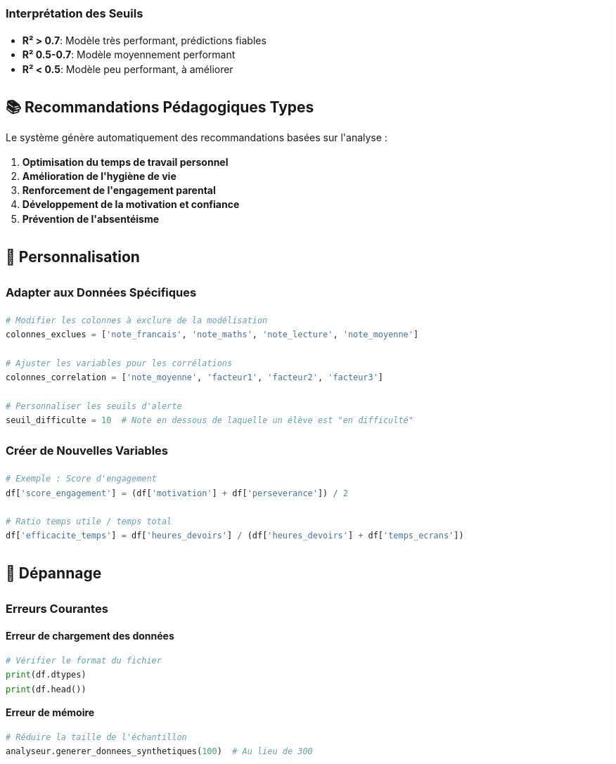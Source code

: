 ### Interprétation des Seuils
- **R² > 0.7**: Modèle très performant, prédictions fiables
- **R² 0.5-0.7**: Modèle moyennement performant
- **R² < 0.5**: Modèle peu performant, à améliorer

## 📚 Recommandations Pédagogiques Types

Le système génère automatiquement des recommandations basées sur l'analyse :

1. **Optimisation du temps de travail personnel**
2. **Amélioration de l'hygiène de vie**
3. **Renforcement de l'engagement parental**
4. **Développement de la motivation et confiance**
5. **Prévention de l'absentéisme**

## 🔧 Personnalisation

### Adapter aux Données Spécifiques
```python
# Modifier les colonnes à exclure de la modélisation
colonnes_exclues = ['note_francais', 'note_maths', 'note_lecture', 'note_moyenne']

# Ajuster les variables pour les corrélations
colonnes_correlation = ['note_moyenne', 'facteur1', 'facteur2', 'facteur3']

# Personnaliser les seuils d'alerte
seuil_difficulte = 10  # Note en dessous de laquelle un élève est "en difficulté"
```

### Créer de Nouvelles Variables
```python
# Exemple : Score d'engagement
df['score_engagement'] = (df['motivation'] + df['perseverance']) / 2

# Ratio temps utile / temps total
df['efficacite_temps'] = df['heures_devoirs'] / (df['heures_devoirs'] + df['temps_ecrans'])
```

## 🐛 Dépannage

### Erreurs Courantes

**Erreur de chargement des données**
```python
# Vérifier le format du fichier
print(df.dtypes)
print(df.head())
```

**Erreur de mémoire**
```python
# Réduire la taille de l'échantillon
analyseur.generer_donnees_synthetiques(100)  # Au lieu de 300
```
